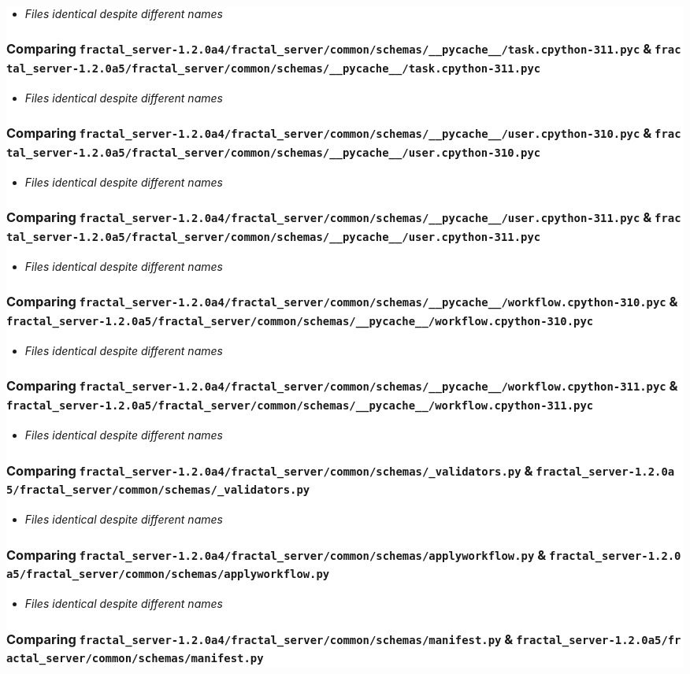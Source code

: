  * *Files identical despite different names*

### Comparing `fractal_server-1.2.0a4/fractal_server/common/schemas/__pycache__/task.cpython-311.pyc` & `fractal_server-1.2.0a5/fractal_server/common/schemas/__pycache__/task.cpython-311.pyc`

 * *Files identical despite different names*

### Comparing `fractal_server-1.2.0a4/fractal_server/common/schemas/__pycache__/user.cpython-310.pyc` & `fractal_server-1.2.0a5/fractal_server/common/schemas/__pycache__/user.cpython-310.pyc`

 * *Files identical despite different names*

### Comparing `fractal_server-1.2.0a4/fractal_server/common/schemas/__pycache__/user.cpython-311.pyc` & `fractal_server-1.2.0a5/fractal_server/common/schemas/__pycache__/user.cpython-311.pyc`

 * *Files identical despite different names*

### Comparing `fractal_server-1.2.0a4/fractal_server/common/schemas/__pycache__/workflow.cpython-310.pyc` & `fractal_server-1.2.0a5/fractal_server/common/schemas/__pycache__/workflow.cpython-310.pyc`

 * *Files identical despite different names*

### Comparing `fractal_server-1.2.0a4/fractal_server/common/schemas/__pycache__/workflow.cpython-311.pyc` & `fractal_server-1.2.0a5/fractal_server/common/schemas/__pycache__/workflow.cpython-311.pyc`

 * *Files identical despite different names*

### Comparing `fractal_server-1.2.0a4/fractal_server/common/schemas/_validators.py` & `fractal_server-1.2.0a5/fractal_server/common/schemas/_validators.py`

 * *Files identical despite different names*

### Comparing `fractal_server-1.2.0a4/fractal_server/common/schemas/applyworkflow.py` & `fractal_server-1.2.0a5/fractal_server/common/schemas/applyworkflow.py`

 * *Files identical despite different names*

### Comparing `fractal_server-1.2.0a4/fractal_server/common/schemas/manifest.py` & `fractal_server-1.2.0a5/fractal_server/common/schemas/manifest.py`
